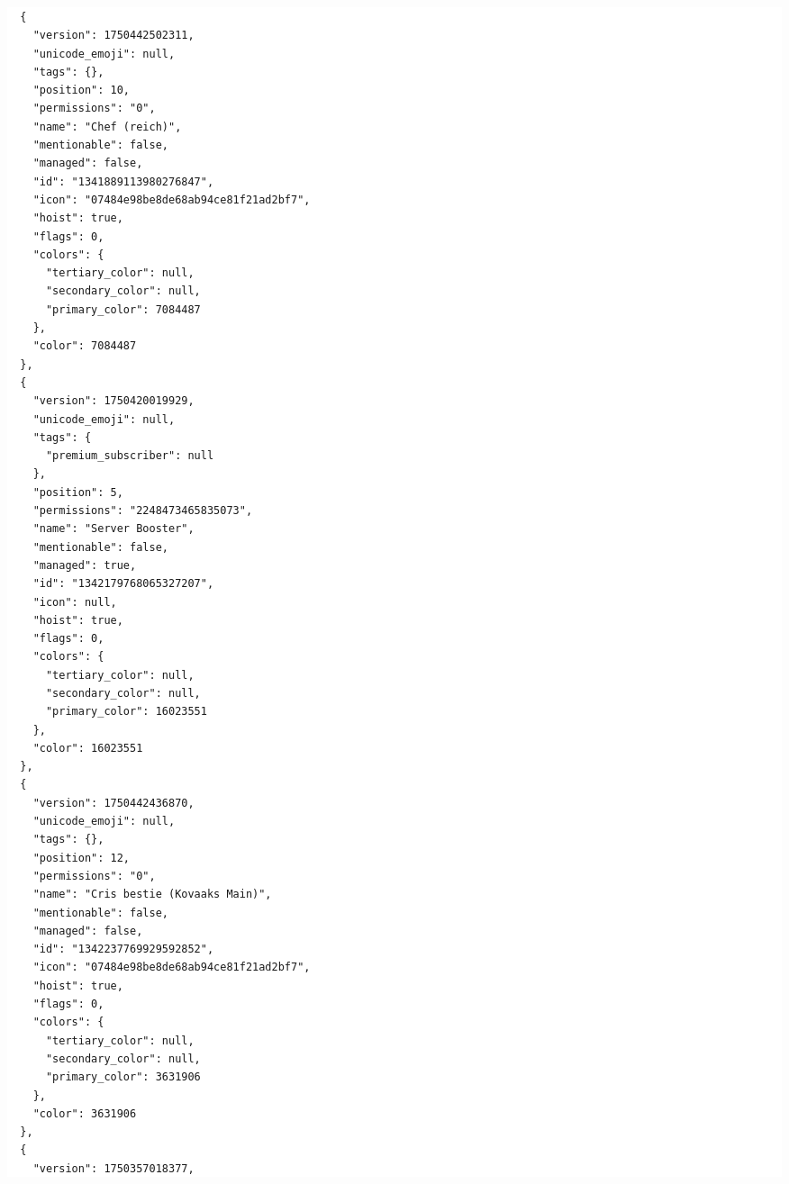       {
        "version": 1750442502311,
        "unicode_emoji": null,
        "tags": {},
        "position": 10,
        "permissions": "0",
        "name": "Chef (reich)",
        "mentionable": false,
        "managed": false,
        "id": "1341889113980276847",
        "icon": "07484e98be8de68ab94ce81f21ad2bf7",
        "hoist": true,
        "flags": 0,
        "colors": {
          "tertiary_color": null,
          "secondary_color": null,
          "primary_color": 7084487
        },
        "color": 7084487
      },
      {
        "version": 1750420019929,
        "unicode_emoji": null,
        "tags": {
          "premium_subscriber": null
        },
        "position": 5,
        "permissions": "2248473465835073",
        "name": "Server Booster",
        "mentionable": false,
        "managed": true,
        "id": "1342179768065327207",
        "icon": null,
        "hoist": true,
        "flags": 0,
        "colors": {
          "tertiary_color": null,
          "secondary_color": null,
          "primary_color": 16023551
        },
        "color": 16023551
      },
      {
        "version": 1750442436870,
        "unicode_emoji": null,
        "tags": {},
        "position": 12,
        "permissions": "0",
        "name": "Cris bestie (Kovaaks Main)",
        "mentionable": false,
        "managed": false,
        "id": "1342237769929592852",
        "icon": "07484e98be8de68ab94ce81f21ad2bf7",
        "hoist": true,
        "flags": 0,
        "colors": {
          "tertiary_color": null,
          "secondary_color": null,
          "primary_color": 3631906
        },
        "color": 3631906
      },
      {
        "version": 1750357018377,